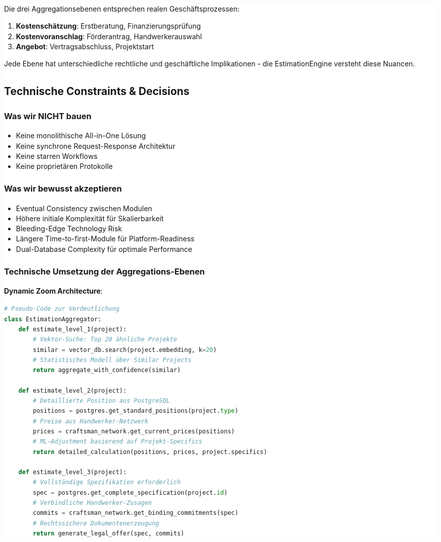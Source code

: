 Die drei Aggregationsebenen entsprechen realen Geschäftsprozessen:
1. **Kostenschätzung**: Erstberatung, Finanzierungsprüfung
2. **Kostenvoranschlag**: Förderantrag, Handwerkerauswahl  
3. **Angebot**: Vertragsabschluss, Projektstart

Jede Ebene hat unterschiedliche rechtliche und geschäftliche Implikationen - die EstimationEngine versteht diese Nuancen.

## Technische Constraints & Decisions

### Was wir NICHT bauen
- Keine monolithische All-in-One Lösung
- Keine synchrone Request-Response Architektur
- Keine starren Workflows
- Keine proprietären Protokolle

### Was wir bewusst akzeptieren
- Eventual Consistency zwischen Modulen
- Höhere initiale Komplexität für Skalierbarkeit
- Bleeding-Edge Technology Risk
- Längere Time-to-first-Module für Platform-Readiness
- Dual-Database Complexity für optimale Performance

### Technische Umsetzung der Aggregations-Ebenen

**Dynamic Zoom Architecture**:
```python
# Pseudo-Code zur Verdeutlichung
class EstimationAggregator:
    def estimate_level_1(project):
        # Vektor-Suche: Top 20 ähnliche Projekte
        similar = vector_db.search(project.embedding, k=20)
        # Statistisches Modell über Similar Projects
        return aggregate_with_confidence(similar)
    
    def estimate_level_2(project):
        # Detaillierte Position aus PostgreSQL
        positions = postgres.get_standard_positions(project.type)
        # Preise aus Handwerker-Netzwerk
        prices = craftsman_network.get_current_prices(positions)
        # ML-Adjustment basierend auf Projekt-Specifics
        return detailed_calculation(positions, prices, project.specifics)
    
    def estimate_level_3(project):
        # Vollständige Spezifikation erforderlich
        spec = postgres.get_complete_specification(project.id)
        # Verbindliche Handwerker-Zusagen
        commits = craftsman_network.get_binding_commitments(spec)
        # Rechtssichere Dokumentenerzeugung
        return generate_legal_offer(spec, commits)
```
